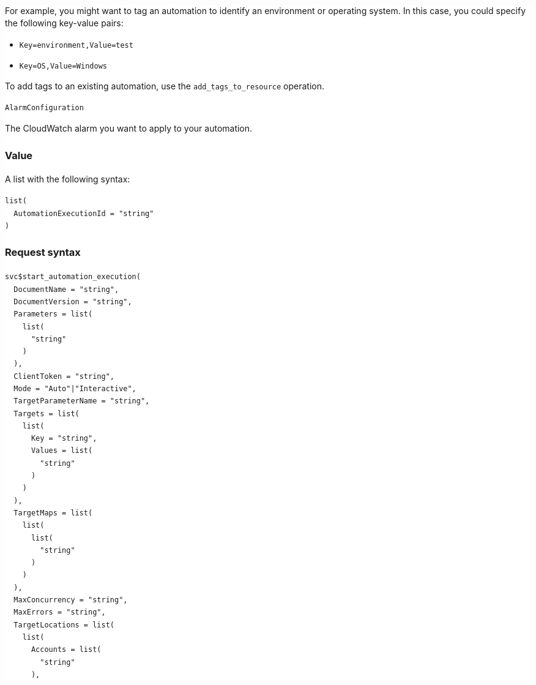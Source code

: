 For example, you might want to tag an automation to identify an
environment or operating system. In this case, you could specify the
following key-value pairs:</p>
<ul>
<li><p><code
style="white-space: pre;">⁠Key=environment,Value=test⁠</code></p></li>
<li><p><code
style="white-space: pre;">⁠Key=OS,Value=Windows⁠</code></p></li>
</ul>
<p>To add tags to an existing automation, use the
<code>add_tags_to_resource</code> operation.</p></td>
</tr>
<tr class="odd">
<td><code
id="ssm_start_automation_execution_:_AlarmConfiguration">AlarmConfiguration</code></td>
<td><p>The CloudWatch alarm you want to apply to your
automation.</p></td>
</tr>
</tbody>
</table>

### Value

A list with the following syntax:

    list(
      AutomationExecutionId = "string"
    )

### Request syntax

    svc$start_automation_execution(
      DocumentName = "string",
      DocumentVersion = "string",
      Parameters = list(
        list(
          "string"
        )
      ),
      ClientToken = "string",
      Mode = "Auto"|"Interactive",
      TargetParameterName = "string",
      Targets = list(
        list(
          Key = "string",
          Values = list(
            "string"
          )
        )
      ),
      TargetMaps = list(
        list(
          list(
            "string"
          )
        )
      ),
      MaxConcurrency = "string",
      MaxErrors = "string",
      TargetLocations = list(
        list(
          Accounts = list(
            "string"
          ),